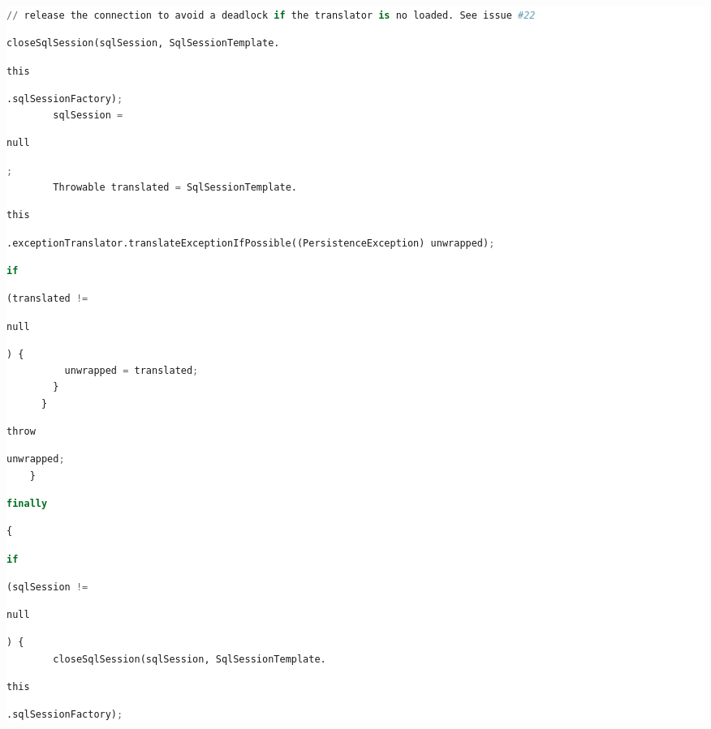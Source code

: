 ```python
// release the connection to avoid a deadlock if the translator is no loaded. See issue #22
```
```python
closeSqlSession(sqlSession, SqlSessionTemplate.
```
```python
this
```
```python
.sqlSessionFactory);
        sqlSession =
```
```python
null
```
```python
;
        Throwable translated = SqlSessionTemplate.
```
```python
this
```
```python
.exceptionTranslator.translateExceptionIfPossible((PersistenceException) unwrapped);
```
```python
if
```
```python
(translated !=
```
```python
null
```
```python
) {
          unwrapped = translated;
        }
      }
```
```python
throw
```
```python
unwrapped;
    }
```
```python
finally
```
```python
{
```
```python
if
```
```python
(sqlSession !=
```
```python
null
```
```python
) {
        closeSqlSession(sqlSession, SqlSessionTemplate.
```
```python
this
```
```python
.sqlSessionFactory);
```